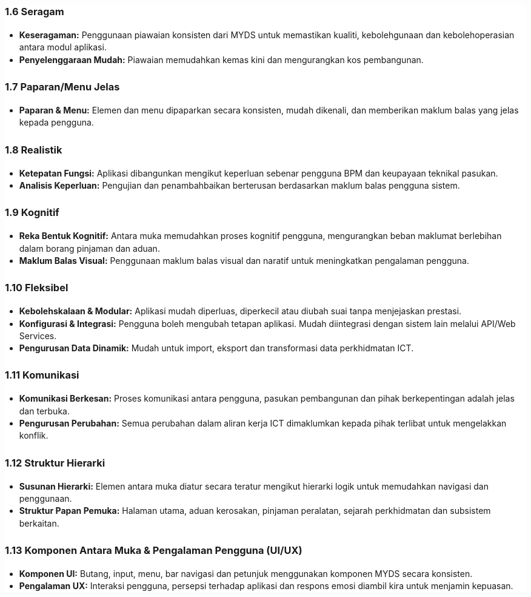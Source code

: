 ### 1.6 Seragam

- **Keseragaman:** Penggunaan piawaian konsisten dari MYDS untuk memastikan kualiti, kebolehgunaan dan kebolehoperasian antara modul aplikasi.
- **Penyelenggaraan Mudah:** Piawaian memudahkan kemas kini dan mengurangkan kos pembangunan.

### 1.7 Paparan/Menu Jelas

- **Paparan & Menu:** Elemen dan menu dipaparkan secara konsisten, mudah dikenali, dan memberikan maklum balas yang jelas kepada pengguna.

### 1.8 Realistik

- **Ketepatan Fungsi:** Aplikasi dibangunkan mengikut keperluan sebenar pengguna BPM dan keupayaan teknikal pasukan.
- **Analisis Keperluan:** Pengujian dan penambahbaikan berterusan berdasarkan maklum balas pengguna sistem.

### 1.9 Kognitif

- **Reka Bentuk Kognitif:** Antara muka memudahkan proses kognitif pengguna, mengurangkan beban maklumat berlebihan dalam borang pinjaman dan aduan.
- **Maklum Balas Visual:** Penggunaan maklum balas visual dan naratif untuk meningkatkan pengalaman pengguna.

### 1.10 Fleksibel

- **Kebolehskalaan & Modular:** Aplikasi mudah diperluas, diperkecil atau diubah suai tanpa menjejaskan prestasi.
- **Konfigurasi & Integrasi:** Pengguna boleh mengubah tetapan aplikasi. Mudah diintegrasi dengan sistem lain melalui API/Web Services.
- **Pengurusan Data Dinamik:** Mudah untuk import, eksport dan transformasi data perkhidmatan ICT.

### 1.11 Komunikasi

- **Komunikasi Berkesan:** Proses komunikasi antara pengguna, pasukan pembangunan dan pihak berkepentingan adalah jelas dan terbuka.
- **Pengurusan Perubahan:** Semua perubahan dalam aliran kerja ICT dimaklumkan kepada pihak terlibat untuk mengelakkan konflik.

### 1.12 Struktur Hierarki

- **Susunan Hierarki:** Elemen antara muka diatur secara teratur mengikut hierarki logik untuk memudahkan navigasi dan penggunaan.
- **Struktur Papan Pemuka:** Halaman utama, aduan kerosakan, pinjaman peralatan, sejarah perkhidmatan dan subsistem berkaitan.

### 1.13 Komponen Antara Muka & Pengalaman Pengguna (UI/UX)

- **Komponen UI:** Butang, input, menu, bar navigasi dan petunjuk menggunakan komponen MYDS secara konsisten.
- **Pengalaman UX:** Interaksi pengguna, persepsi terhadap aplikasi dan respons emosi diambil kira untuk menjamin kepuasan.
